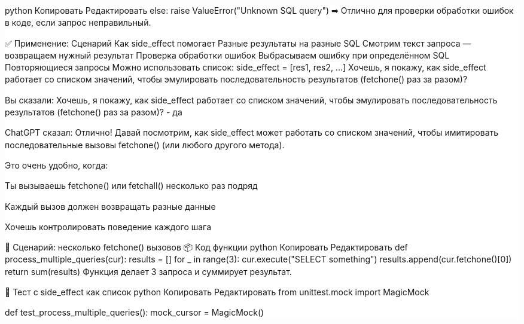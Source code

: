 python
Копировать
Редактировать
else:
    raise ValueError("Unknown SQL query")
➡ Отлично для проверки обработки ошибок в коде, если запрос неправильный.

✅ Применение:
Сценарий	Как side_effect помогает
Разные результаты на разные SQL	Смотрим текст запроса — возвращаем нужный результат
Проверка обработки ошибок	Выбрасываем ошибку при определённом SQL
Повторяющиеся запросы	Можно использовать список: side_effect = [res1, res2, ...]
Хочешь, я покажу, как side_effect работает со списком значений, чтобы эмулировать последовательность результатов (fetchone() раз за разом)?






Вы сказали:
Хочешь, я покажу, как side_effect работает со списком значений, чтобы эмулировать последовательность результатов (fetchone() раз за разом)? - да


ChatGPT сказал:
Отлично! Давай посмотрим, как side_effect может работать со списком значений, чтобы имитировать последовательные вызовы fetchone() (или любого другого метода).

Это очень удобно, когда:

Ты вызываешь fetchone() или fetchall() несколько раз подряд

Каждый вызов должен возвращать разные данные

Хочешь контролировать поведение каждого шага

🎯 Сценарий: несколько fetchone() вызовов
📦 Код функции
python
Копировать
Редактировать
def process_multiple_queries(cur):
    results = []
    for _ in range(3):
        cur.execute("SELECT something")
        results.append(cur.fetchone()[0])
    return sum(results)
Функция делает 3 запроса и суммирует результат.

🧪 Тест с side_effect как список
python
Копировать
Редактировать
from unittest.mock import MagicMock

def test_process_multiple_queries():
    mock_cursor = MagicMock()

